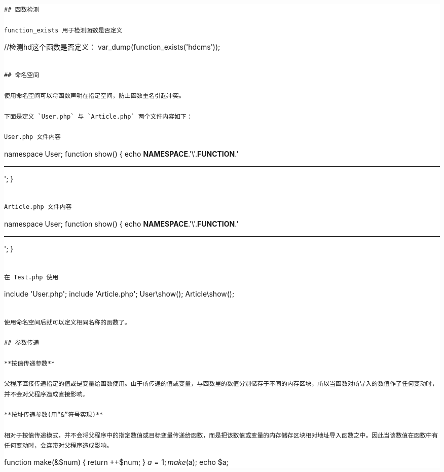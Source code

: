 ```
## 函数检测

function_exists 用于检测函数是否定义

```
//检测hd这个函数是否定义：
var_dump(function_exists('hdcms'));
```

## 命名空间

使用命名空间可以将函数声明在指定空间，防止函数重名引起冲突。

下面是定义 `User.php` 与 `Article.php` 两个文件内容如下：

User.php 文件内容

```
namespace User;
function show()
{
    echo __NAMESPACE__.'\\'.__FUNCTION__.'<hr/>';
}
```

Article.php 文件内容

```
namespace User;
function show()
{
    echo __NAMESPACE__.'\\'.__FUNCTION__.'<hr/>';
}
```

在 Test.php 使用

```
include 'User.php';
include 'Article.php';
User\show();
Article\show();
```

使用命名空间后就可以定义相同名称的函数了。

## 参数传递

**按值传递参数**

父程序直接传递指定的值或是变量给函数使用。由于所传递的值或变量，与函数里的数值分别储存于不同的内存区块，所以当函数对所导入的数值作了任何变动时，并不会对父程序造成直接影响。

**按址传递参数(用“&”符号实现)**

相对于按值传递模式，并不会将父程序中的指定数值或目标变量传递给函数，而是把该数值或变量的内存储存区块相对地址导入函数之中。因此当该数值在函数中有任何变动时，会连带对父程序造成影响。	

```
function make(&$num)
{
    return ++$num;
}
$a = 1;
make($a);
echo $a;
```
```